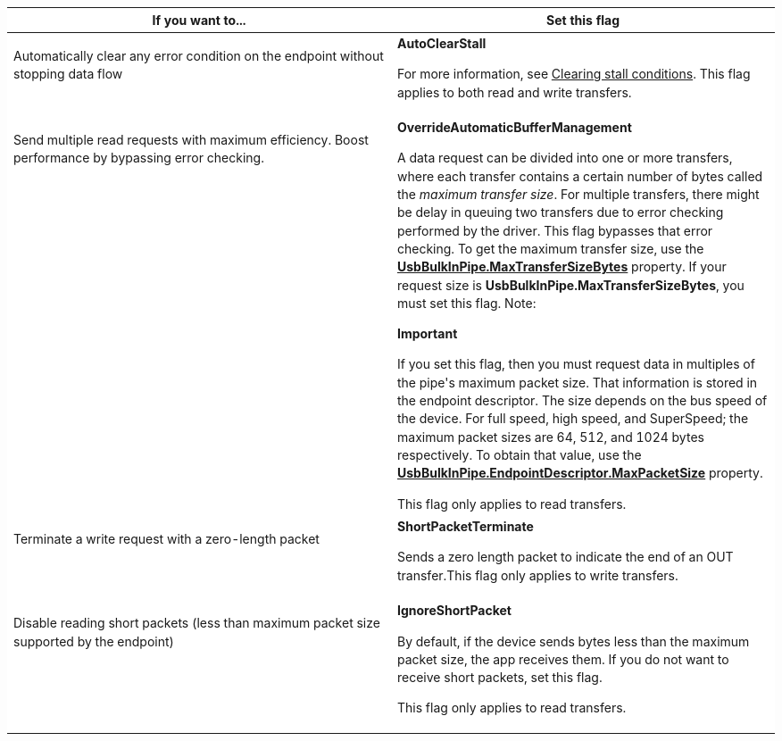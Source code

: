 <table>
<colgroup>
<col width="50%" />
<col width="50%" />
</colgroup>
<thead>
<tr class="header">
<th>If you want to...</th>
<th>Set this flag</th>
</tr>
</thead>
<tbody>
<tr class="odd">
<td><p>Automatically clear any error condition on the endpoint without stopping data flow</p></td>
<td><strong>AutoClearStall</strong>
<p>For more information, see <a href="#stall" data-raw-source="[Clearing stall conditions](#stall)">Clearing stall conditions</a>. This flag applies to both read and write transfers.</p></td>
</tr>
<tr class="even">
<td><p>Send multiple read requests with maximum efficiency. Boost performance by bypassing error checking.</p></td>
<td><strong>OverrideAutomaticBufferManagement</strong>
<p>A data request can be divided into one or more transfers, where each transfer contains a certain number of bytes called the <em>maximum transfer size</em>. For multiple transfers, there might be delay in queuing two transfers due to error checking performed by the driver. This flag bypasses that error checking. To get the maximum transfer size, use the <a href="https://msdn.microsoft.com/library/windows/apps/dn297606" data-raw-source="[&lt;strong&gt;UsbBulkInPipe.MaxTransferSizeBytes&lt;/strong&gt;](https://msdn.microsoft.com/library/windows/apps/dn297606)"><strong>UsbBulkInPipe.MaxTransferSizeBytes</strong></a> property. If your request size is <strong>UsbBulkInPipe.MaxTransferSizeBytes</strong>, you must set this flag. Note:</p>
<p></p>
<div class="alert">
<strong>Important</strong><br/><p>If you set this flag, then you must request data in multiples of the pipe&#39;s maximum packet size. That information is stored in the endpoint descriptor. The size depends on the bus speed of the device. For full speed, high speed, and SuperSpeed; the maximum packet sizes are 64, 512, and 1024 bytes respectively. To obtain that value, use the <a href="https://msdn.microsoft.com/library/windows/apps/dn297563" data-raw-source="[&lt;strong&gt;UsbBulkInPipe.EndpointDescriptor.MaxPacketSize&lt;/strong&gt;](https://msdn.microsoft.com/library/windows/apps/dn297563)"><strong>UsbBulkInPipe.EndpointDescriptor.MaxPacketSize</strong></a> property.</p>
</div>
<div>

</div>
This flag only applies to read transfers.</td>
</tr>
<tr class="odd">
<td><p>Terminate a write request with a zero-length packet</p></td>
<td><strong>ShortPacketTerminate</strong>
<p>Sends a zero length packet to indicate the end of an OUT transfer.This flag only applies to write transfers.</p></td>
</tr>
<tr class="even">
<td><p>Disable reading short packets (less than maximum packet size supported by the endpoint)</p></td>
<td><strong>IgnoreShortPacket</strong>
<p>By default, if the device sends bytes less than the maximum packet size, the app receives them. If you do not want to receive short packets, set this flag.</p>
<p>This flag only applies to read transfers.</p></td>
</tr>
</tbody>
</table>
